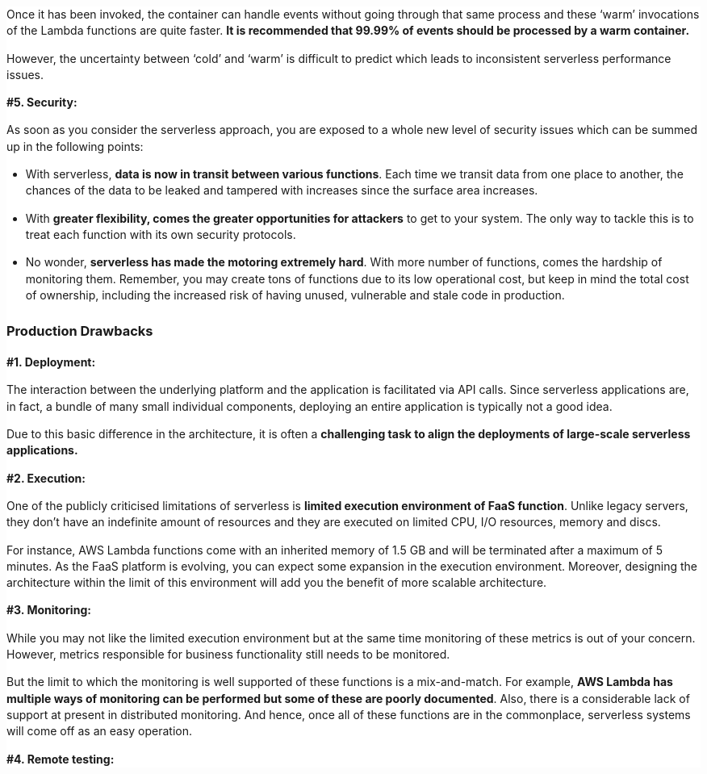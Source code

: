 Once it has been invoked, the container can handle events without going through that same process and these ‘warm’ invocations of the Lambda functions are quite faster. **It is recommended that 99.99% of events should be processed by a warm container.**

However, the uncertainty between ‘cold’ and ‘warm’ is difficult to predict which leads to inconsistent serverless performance issues.

**#5. Security:**

As soon as you consider the serverless approach, you are exposed to a whole new level of security issues which can be summed up in the following points:

* With serverless, **data is now in transit between various functions**. Each time we transit data from one place to another, the chances of the data to be leaked and tampered with increases since the surface area increases.

* With **greater flexibility, comes the greater opportunities for attackers** to get to your system. The only way to tackle this is to treat each function with its own security protocols.

* No wonder, **serverless has made the motoring extremely hard**. With more number of functions, comes the hardship of monitoring them. Remember, you may create tons of functions due to its low operational cost, but keep in mind the total cost of ownership, including the increased risk of having unused, vulnerable and stale code in production.

### Production Drawbacks
**#1. Deployment:**

The interaction between the underlying platform and the application is facilitated via API calls. Since serverless applications are, in fact, a bundle of many small individual components, deploying an entire application is typically not a good idea.

Due to this basic difference in the architecture, it is often a **challenging task to align the deployments of large-scale serverless applications.**

**#2. Execution:**

One of the publicly criticised limitations of serverless is **limited execution environment of FaaS function**. Unlike legacy servers, they don’t have an indefinite amount of resources and they are executed on limited CPU, I/O resources, memory and discs.

For instance, AWS Lambda functions come with an inherited memory of 1.5 GB and will be terminated after a maximum of 5 minutes. As the FaaS platform is evolving, you can expect some expansion in the execution environment. Moreover, designing the architecture within the limit of this environment will add you the benefit of more scalable architecture.

**#3. Monitoring:**

While you may not like the limited execution environment but at the same time monitoring of these metrics is out of your concern. However, metrics responsible for business functionality still needs to be monitored.

But the limit to which the monitoring is well supported of these functions is a mix-and-match. For example, **AWS Lambda has multiple ways of monitoring can be performed but some of these are poorly documented**. Also, there is a considerable lack of support at present in distributed monitoring. And hence, once all of these functions are in the commonplace, serverless systems will come off as an easy operation.

**#4. Remote testing:**
